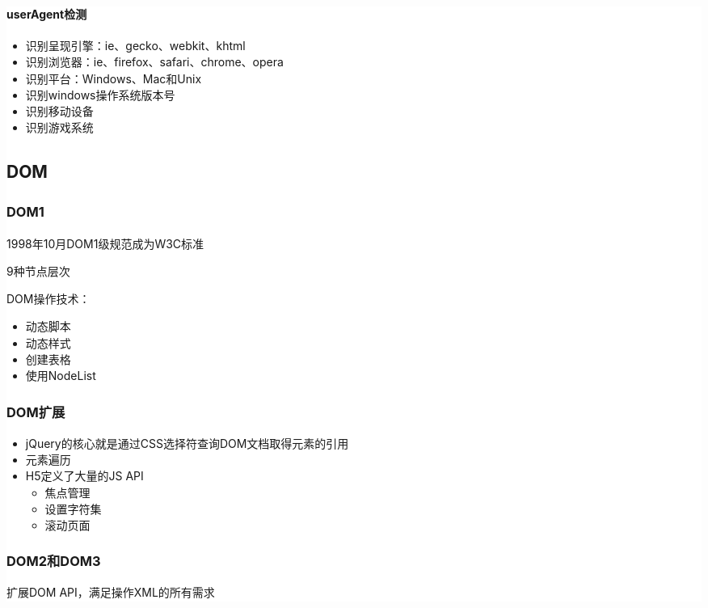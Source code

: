 #### userAgent检测

- 识别呈现引擎：ie、gecko、webkit、khtml
- 识别浏览器：ie、firefox、safari、chrome、opera
- 识别平台：Windows、Mac和Unix
- 识别windows操作系统版本号
- 识别移动设备
- 识别游戏系统

## DOM

### DOM1

1998年10月DOM1级规范成为W3C标准

9种节点层次

DOM操作技术：

- 动态脚本
- 动态样式
- 创建表格
- 使用NodeList

### DOM扩展

- jQuery的核心就是通过CSS选择符查询DOM文档取得元素的引用
- 元素遍历
- H5定义了大量的JS API
  - 焦点管理
  - 设置字符集
  - 滚动页面

### DOM2和DOM3

扩展DOM API，满足操作XML的所有需求
